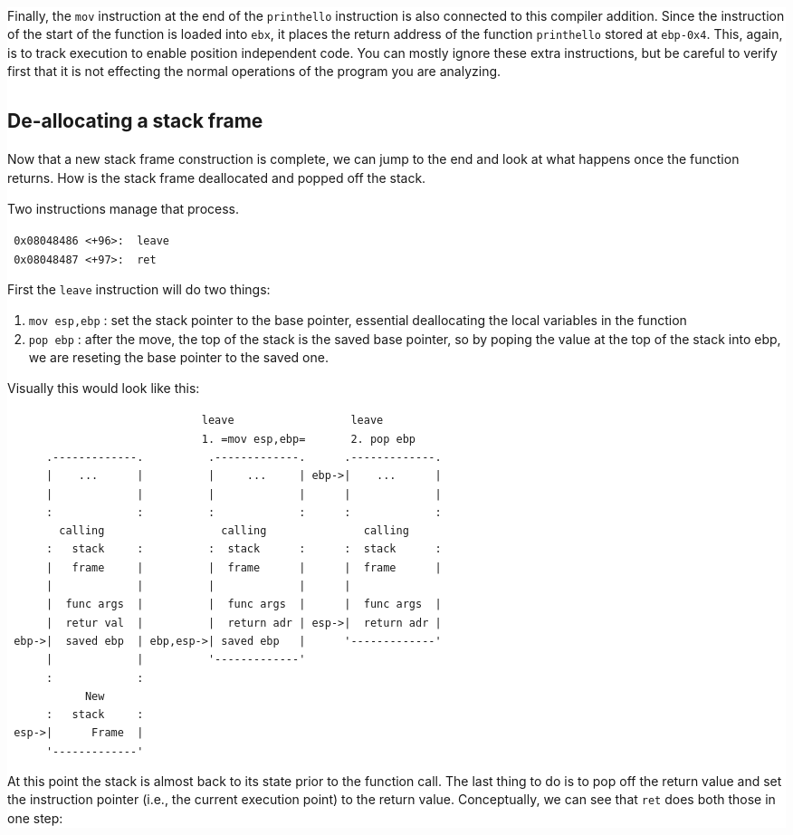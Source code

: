 Finally, the `mov` instruction at the end of the `printhello` instruction is
also connected to this compiler addition. Since the instruction of the start of
the function is loaded into `ebx`, it places the return address of the function
`printhello` stored at `ebp-0x4`. This, again, is to track execution to enable
position independent code. You can mostly ignore these extra instructions, but
be careful to verify first that it is not effecting the normal operations of the
program you are analyzing.

## De-allocating a stack frame

Now that a new stack frame construction is complete, we can jump to the end and
look at what happens once the function returns. How is the stack frame
deallocated and popped off the stack.

Two instructions manage that process.

``` example
 0x08048486 <+96>:	leave  
 0x08048487 <+97>:	ret   
```

First the `leave` instruction will do two things:

1.  `mov esp,ebp` : set the stack pointer to the base pointer, essential
    deallocating the local variables in the function
2.  `pop ebp` : after the move, the top of the stack is the saved base
    pointer, so by poping the value at the top of the stack into ebp, we
    are reseting the base pointer to the saved one.

Visually this would look like this:

``` example
                              leave                  leave
                              1. =mov esp,ebp=       2. pop ebp
      .-------------.          .-------------.      .-------------.   
      |    ...      |          |     ...     | ebp->|    ...      |
      |             |          |             |      |             |
      :             :          :             :      :             :
        calling                  calling               calling
      :   stack     :          :  stack      :      :  stack      :
      |   frame     |          |  frame      |      |  frame      |
      |             |          |             |      |
      |  func args  |          |  func args  |      |  func args  |
      |  retur val  |          |  return adr | esp->|  return adr |
 ebp->|  saved ebp  | ebp,esp->| saved ebp   |      '-------------'
      |             |          '-------------'
      :             :
            New 
      :   stack     :
 esp->|      Frame  |
      '-------------'
```

At this point the stack is almost back to its state prior to the
function call. The last thing to do is to pop off the return value and
set the instruction pointer (i.e., the current execution point) to the
return value. Conceptually, we can see that `ret` does both those in one
step:
